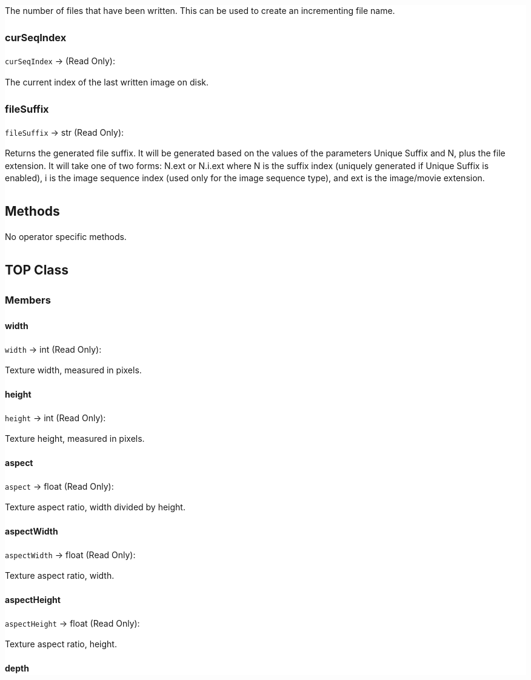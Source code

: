 The number of files that have been written. This can be used to create an incrementing file name.

### curSeqIndex

`curSeqIndex` → (Read Only):

The current index of the last written image on disk.

### fileSuffix

`fileSuffix` → str (Read Only):

Returns the generated file suffix. It will be generated based on the values of the parameters Unique Suffix and N, plus the file extension. It will take one of two forms: N.ext or N.i.ext where N is the suffix index (uniquely generated if Unique Suffix is enabled), i is the image sequence index (used only for the image sequence type), and ext is the image/movie extension.

## Methods

No operator specific methods.

## TOP Class

### Members

#### width

`width` → int (Read Only):

Texture width, measured in pixels.

#### height

`height` → int (Read Only):

Texture height, measured in pixels.

#### aspect

`aspect` → float (Read Only):

Texture aspect ratio, width divided by height.

#### aspectWidth

`aspectWidth` → float (Read Only):

Texture aspect ratio, width.

#### aspectHeight

`aspectHeight` → float (Read Only):

Texture aspect ratio, height.

#### depth

